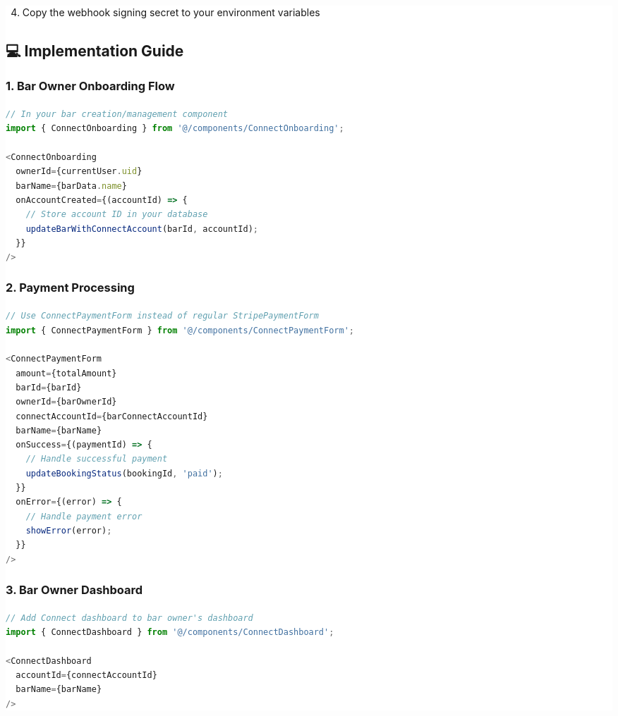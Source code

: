 4. Copy the webhook signing secret to your environment variables

## 💻 Implementation Guide

### 1. Bar Owner Onboarding Flow

```typescript
// In your bar creation/management component
import { ConnectOnboarding } from '@/components/ConnectOnboarding';

<ConnectOnboarding
  ownerId={currentUser.uid}
  barName={barData.name}
  onAccountCreated={(accountId) => {
    // Store account ID in your database
    updateBarWithConnectAccount(barId, accountId);
  }}
/>
```

### 2. Payment Processing

```typescript
// Use ConnectPaymentForm instead of regular StripePaymentForm
import { ConnectPaymentForm } from '@/components/ConnectPaymentForm';

<ConnectPaymentForm
  amount={totalAmount}
  barId={barId}
  ownerId={barOwnerId}
  connectAccountId={barConnectAccountId}
  barName={barName}
  onSuccess={(paymentId) => {
    // Handle successful payment
    updateBookingStatus(bookingId, 'paid');
  }}
  onError={(error) => {
    // Handle payment error
    showError(error);
  }}
/>
```

### 3. Bar Owner Dashboard

```typescript
// Add Connect dashboard to bar owner's dashboard
import { ConnectDashboard } from '@/components/ConnectDashboard';

<ConnectDashboard
  accountId={connectAccountId}
  barName={barName}
/>
```
